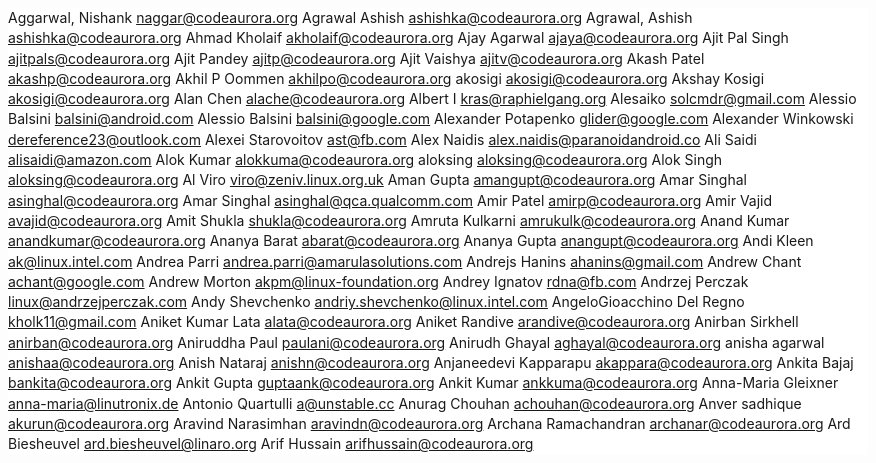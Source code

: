 Aggarwal, Nishank <naggar@codeaurora.org>
Agrawal Ashish <ashishka@codeaurora.org>
Agrawal, Ashish <ashishka@codeaurora.org>
Ahmad Kholaif <akholaif@codeaurora.org>
Ajay Agarwal <ajaya@codeaurora.org>
Ajit Pal Singh <ajitpals@codeaurora.org>
Ajit Pandey <ajitp@codeaurora.org>
Ajit Vaishya <ajitv@codeaurora.org>
Akash Patel <akashp@codeaurora.org>
Akhil P Oommen <akhilpo@codeaurora.org>
akosigi <akosigi@codeaurora.org>
Akshay Kosigi <akosigi@codeaurora.org>
Alan Chen <alache@codeaurora.org>
Albert I <kras@raphielgang.org>
Alesaiko <solcmdr@gmail.com>
Alessio Balsini <balsini@android.com>
Alessio Balsini <balsini@google.com>
Alexander Potapenko <glider@google.com>
Alexander Winkowski <dereference23@outlook.com>
Alexei Starovoitov <ast@fb.com>
Alex Naidis <alex.naidis@paranoidandroid.co>
Ali Saidi <alisaidi@amazon.com>
Alok Kumar <alokkuma@codeaurora.org>
aloksing <aloksing@codeaurora.org>
Alok Singh <aloksing@codeaurora.org>
Al Viro <viro@zeniv.linux.org.uk>
Aman Gupta <amangupt@codeaurora.org>
Amar Singhal <asinghal@codeaurora.org>
Amar Singhal <asinghal@qca.qualcomm.com>
Amir Patel <amirp@codeaurora.org>
Amir Vajid <avajid@codeaurora.org>
Amit Shukla <shukla@codeaurora.org>
Amruta Kulkarni <amrukulk@codeaurora.org>
Anand Kumar <anandkumar@codeaurora.org>
Ananya Barat <abarat@codeaurora.org>
Ananya Gupta <anangupt@codeaurora.org>
Andi Kleen <ak@linux.intel.com>
Andrea Parri <andrea.parri@amarulasolutions.com>
Andrejs Hanins <ahanins@gmail.com>
Andrew Chant <achant@google.com>
Andrew Morton <akpm@linux-foundation.org>
Andrey Ignatov <rdna@fb.com>
Andrzej Perczak <linux@andrzejperczak.com>
Andy Shevchenko <andriy.shevchenko@linux.intel.com>
AngeloGioacchino Del Regno <kholk11@gmail.com>
Aniket Kumar Lata <alata@codeaurora.org>
Aniket Randive <arandive@codeaurora.org>
Anirban Sirkhell <anirban@codeaurora.org>
Aniruddha Paul <paulani@codeaurora.org>
Anirudh Ghayal <aghayal@codeaurora.org>
anisha agarwal <anishaa@codeaurora.org>
Anish Nataraj <anishn@codeaurora.org>
Anjaneedevi Kapparapu <akappara@codeaurora.org>
Ankita Bajaj <bankita@codeaurora.org>
Ankit Gupta <guptaank@codeaurora.org>
Ankit Kumar <ankkuma@codeaurora.org>
Anna-Maria Gleixner <anna-maria@linutronix.de>
Antonio Quartulli <a@unstable.cc>
Anurag Chouhan <achouhan@codeaurora.org>
Anver sadhique <akurun@codeaurora.org>
Aravind Narasimhan <aravindn@codeaurora.org>
Archana Ramachandran <archanar@codeaurora.org>
Ard Biesheuvel <ard.biesheuvel@linaro.org>
Arif Hussain <arifhussain@codeaurora.org>